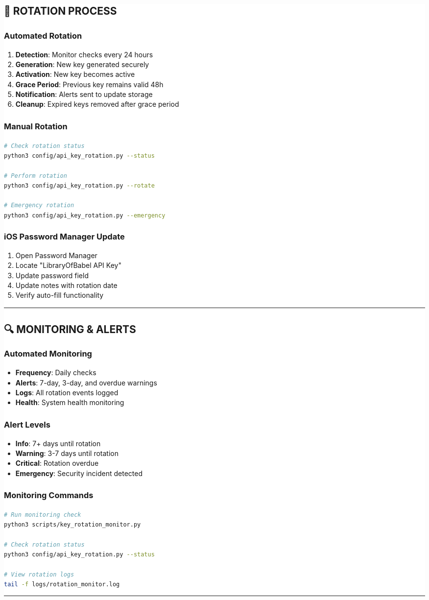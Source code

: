 
## 🔄 **ROTATION PROCESS**

### **Automated Rotation**
1. **Detection**: Monitor checks every 24 hours
2. **Generation**: New key generated securely
3. **Activation**: New key becomes active
4. **Grace Period**: Previous key remains valid 48h
5. **Notification**: Alerts sent to update storage
6. **Cleanup**: Expired keys removed after grace period

### **Manual Rotation**
```bash
# Check rotation status
python3 config/api_key_rotation.py --status

# Perform rotation
python3 config/api_key_rotation.py --rotate

# Emergency rotation
python3 config/api_key_rotation.py --emergency
```

### **iOS Password Manager Update**
1. Open Password Manager
2. Locate "LibraryOfBabel API Key"
3. Update password field
4. Update notes with rotation date
5. Verify auto-fill functionality

---

## 🔍 **MONITORING & ALERTS**

### **Automated Monitoring**
- **Frequency**: Daily checks
- **Alerts**: 7-day, 3-day, and overdue warnings
- **Logs**: All rotation events logged
- **Health**: System health monitoring

### **Alert Levels**
- **Info**: 7+ days until rotation
- **Warning**: 3-7 days until rotation
- **Critical**: Rotation overdue
- **Emergency**: Security incident detected

### **Monitoring Commands**
```bash
# Run monitoring check
python3 scripts/key_rotation_monitor.py

# Check rotation status
python3 config/api_key_rotation.py --status

# View rotation logs
tail -f logs/rotation_monitor.log
```

---